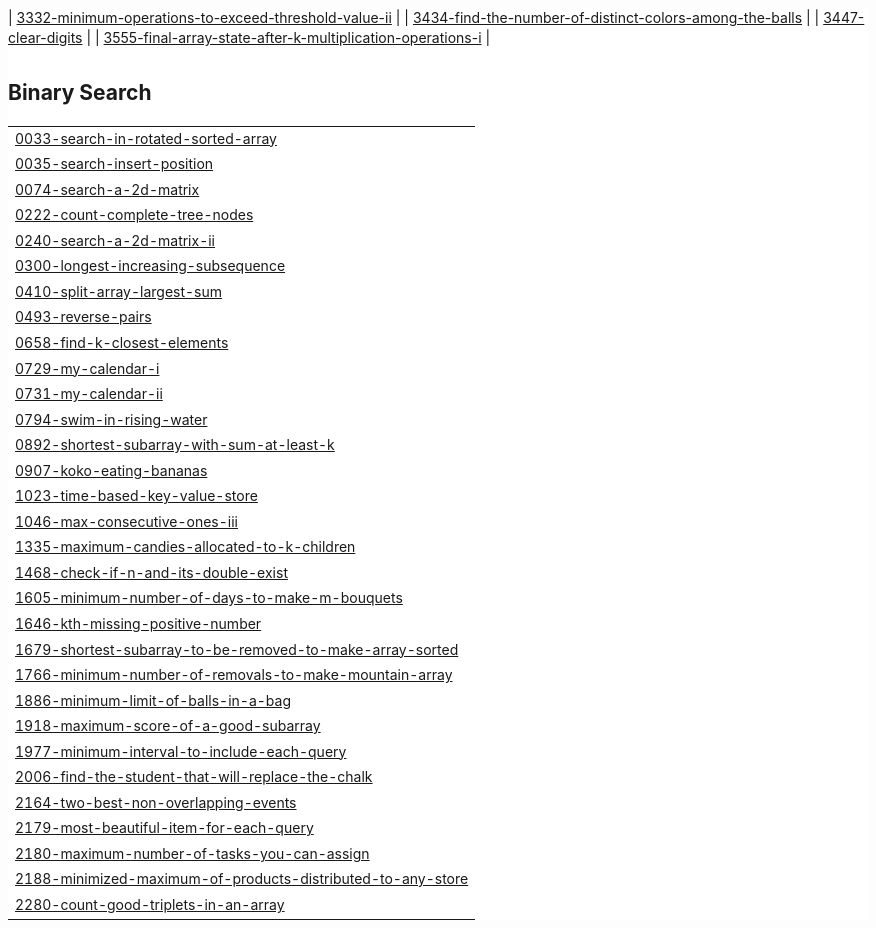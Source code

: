 | [3332-minimum-operations-to-exceed-threshold-value-ii](https://github.com/btirth/interview_questions/tree/master/3332-minimum-operations-to-exceed-threshold-value-ii) |
| [3434-find-the-number-of-distinct-colors-among-the-balls](https://github.com/btirth/interview_questions/tree/master/3434-find-the-number-of-distinct-colors-among-the-balls) |
| [3447-clear-digits](https://github.com/btirth/interview_questions/tree/master/3447-clear-digits) |
| [3555-final-array-state-after-k-multiplication-operations-i](https://github.com/btirth/interview_questions/tree/master/3555-final-array-state-after-k-multiplication-operations-i) |
## Binary Search
|  |
| ------- |
| [0033-search-in-rotated-sorted-array](https://github.com/btirth/interview_questions/tree/master/0033-search-in-rotated-sorted-array) |
| [0035-search-insert-position](https://github.com/btirth/interview_questions/tree/master/0035-search-insert-position) |
| [0074-search-a-2d-matrix](https://github.com/btirth/interview_questions/tree/master/0074-search-a-2d-matrix) |
| [0222-count-complete-tree-nodes](https://github.com/btirth/interview_questions/tree/master/0222-count-complete-tree-nodes) |
| [0240-search-a-2d-matrix-ii](https://github.com/btirth/interview_questions/tree/master/0240-search-a-2d-matrix-ii) |
| [0300-longest-increasing-subsequence](https://github.com/btirth/interview_questions/tree/master/0300-longest-increasing-subsequence) |
| [0410-split-array-largest-sum](https://github.com/btirth/interview_questions/tree/master/0410-split-array-largest-sum) |
| [0493-reverse-pairs](https://github.com/btirth/interview_questions/tree/master/0493-reverse-pairs) |
| [0658-find-k-closest-elements](https://github.com/btirth/interview_questions/tree/master/0658-find-k-closest-elements) |
| [0729-my-calendar-i](https://github.com/btirth/interview_questions/tree/master/0729-my-calendar-i) |
| [0731-my-calendar-ii](https://github.com/btirth/interview_questions/tree/master/0731-my-calendar-ii) |
| [0794-swim-in-rising-water](https://github.com/btirth/interview_questions/tree/master/0794-swim-in-rising-water) |
| [0892-shortest-subarray-with-sum-at-least-k](https://github.com/btirth/interview_questions/tree/master/0892-shortest-subarray-with-sum-at-least-k) |
| [0907-koko-eating-bananas](https://github.com/btirth/interview_questions/tree/master/0907-koko-eating-bananas) |
| [1023-time-based-key-value-store](https://github.com/btirth/interview_questions/tree/master/1023-time-based-key-value-store) |
| [1046-max-consecutive-ones-iii](https://github.com/btirth/interview_questions/tree/master/1046-max-consecutive-ones-iii) |
| [1335-maximum-candies-allocated-to-k-children](https://github.com/btirth/interview_questions/tree/master/1335-maximum-candies-allocated-to-k-children) |
| [1468-check-if-n-and-its-double-exist](https://github.com/btirth/interview_questions/tree/master/1468-check-if-n-and-its-double-exist) |
| [1605-minimum-number-of-days-to-make-m-bouquets](https://github.com/btirth/interview_questions/tree/master/1605-minimum-number-of-days-to-make-m-bouquets) |
| [1646-kth-missing-positive-number](https://github.com/btirth/interview_questions/tree/master/1646-kth-missing-positive-number) |
| [1679-shortest-subarray-to-be-removed-to-make-array-sorted](https://github.com/btirth/interview_questions/tree/master/1679-shortest-subarray-to-be-removed-to-make-array-sorted) |
| [1766-minimum-number-of-removals-to-make-mountain-array](https://github.com/btirth/interview_questions/tree/master/1766-minimum-number-of-removals-to-make-mountain-array) |
| [1886-minimum-limit-of-balls-in-a-bag](https://github.com/btirth/interview_questions/tree/master/1886-minimum-limit-of-balls-in-a-bag) |
| [1918-maximum-score-of-a-good-subarray](https://github.com/btirth/interview_questions/tree/master/1918-maximum-score-of-a-good-subarray) |
| [1977-minimum-interval-to-include-each-query](https://github.com/btirth/interview_questions/tree/master/1977-minimum-interval-to-include-each-query) |
| [2006-find-the-student-that-will-replace-the-chalk](https://github.com/btirth/interview_questions/tree/master/2006-find-the-student-that-will-replace-the-chalk) |
| [2164-two-best-non-overlapping-events](https://github.com/btirth/interview_questions/tree/master/2164-two-best-non-overlapping-events) |
| [2179-most-beautiful-item-for-each-query](https://github.com/btirth/interview_questions/tree/master/2179-most-beautiful-item-for-each-query) |
| [2180-maximum-number-of-tasks-you-can-assign](https://github.com/btirth/interview_questions/tree/master/2180-maximum-number-of-tasks-you-can-assign) |
| [2188-minimized-maximum-of-products-distributed-to-any-store](https://github.com/btirth/interview_questions/tree/master/2188-minimized-maximum-of-products-distributed-to-any-store) |
| [2280-count-good-triplets-in-an-array](https://github.com/btirth/interview_questions/tree/master/2280-count-good-triplets-in-an-array) |